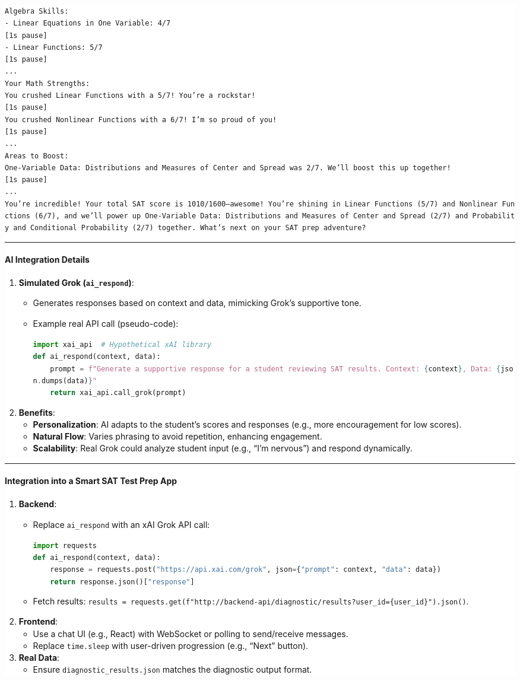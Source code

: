 ```
Algebra Skills:
- Linear Equations in One Variable: 4/7
[1s pause]
- Linear Functions: 5/7
[1s pause]
...
Your Math Strengths:
You crushed Linear Functions with a 5/7! You’re a rockstar!
[1s pause]
You crushed Nonlinear Functions with a 6/7! I’m so proud of you!
[1s pause]
...
Areas to Boost:
One-Variable Data: Distributions and Measures of Center and Spread was 2/7. We’ll boost this up together!
[1s pause]
...
You’re incredible! Your total SAT score is 1010/1600—awesome! You’re shining in Linear Functions (5/7) and Nonlinear Functions (6/7), and we’ll power up One-Variable Data: Distributions and Measures of Center and Spread (2/7) and Probability and Conditional Probability (2/7) together. What’s next on your SAT prep adventure?
```

***

#### AI Integration Details

1. **Simulated Grok (`ai_respond`)**:
   * Generates responses based on context and data, mimicking Grok’s supportive tone.
   *   Example real API call (pseudo-code):

       ```python
       import xai_api  # Hypothetical xAI library
       def ai_respond(context, data):
           prompt = f"Generate a supportive response for a student reviewing SAT results. Context: {context}, Data: {json.dumps(data)}"
           return xai_api.call_grok(prompt)
       ```
2. **Benefits**:
   * **Personalization**: AI adapts to the student’s scores and responses (e.g., more encouragement for low scores).
   * **Natural Flow**: Varies phrasing to avoid repetition, enhancing engagement.
   * **Scalability**: Real Grok could analyze student input (e.g., “I’m nervous”) and respond dynamically.

***

#### Integration into a Smart SAT Test Prep App

1. **Backend**:
   *   Replace `ai_respond` with an xAI Grok API call:

       ```python
       import requests
       def ai_respond(context, data):
           response = requests.post("https://api.xai.com/grok", json={"prompt": context, "data": data})
           return response.json()["response"]
       ```
   * Fetch results: `results = requests.get(f"http://backend-api/diagnostic/results?user_id={user_id}").json()`.
2. **Frontend**:
   * Use a chat UI (e.g., React) with WebSocket or polling to send/receive messages.
   * Replace `time.sleep` with user-driven progression (e.g., “Next” button).
3. **Real Data**:
   * Ensure `diagnostic_results.json` matches the diagnostic output format.
